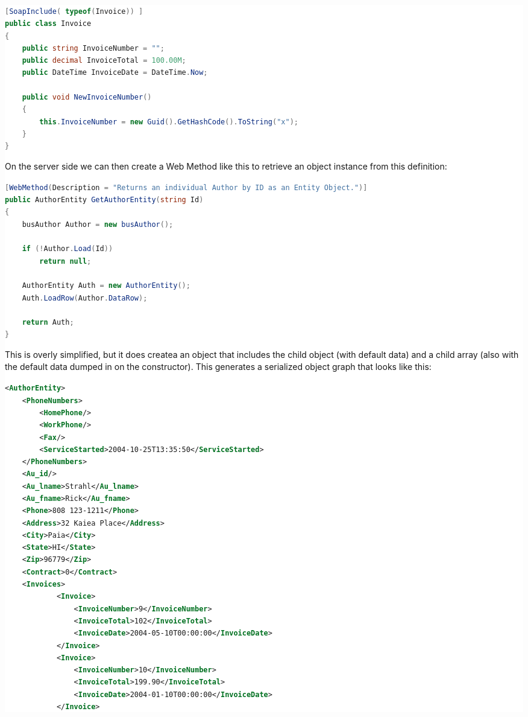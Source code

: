 ```cs
[SoapInclude( typeof(Invoice)) ]
public class Invoice 
{
	public string InvoiceNumber = "";
	public decimal InvoiceTotal = 100.00M;
	public DateTime InvoiceDate = DateTime.Now;

	public void NewInvoiceNumber() 
	{
		this.InvoiceNumber = new Guid().GetHashCode().ToString("x");	
	}
}
```

On the server side we can then create a Web Method like this to retrieve an object instance from this definition:

```cs
[WebMethod(Description = "Returns an individual Author by ID as an Entity Object.")]
public AuthorEntity GetAuthorEntity(string Id) 
{
	busAuthor Author = new busAuthor();

	if (!Author.Load(Id))
		return null;

	AuthorEntity Auth = new AuthorEntity();
	Auth.LoadRow(Author.DataRow);

	return Auth;
}
```

This is overly simplified, but it does createa an object that includes the child object (with default data) and a child array (also with the default data dumped in on the constructor). This generates a serialized object graph that looks like this:

```xml
<AuthorEntity>
	<PhoneNumbers>
		<HomePhone/>
		<WorkPhone/>
		<Fax/>
		<ServiceStarted>2004-10-25T13:35:50</ServiceStarted>
	</PhoneNumbers>
	<Au_id/>
	<Au_lname>Strahl</Au_lname>
	<Au_fname>Rick</Au_fname>
	<Phone>808 123-1211</Phone>
	<Address>32 Kaiea Place</Address>
	<City>Paia</City>
	<State>HI</State>
	<Zip>96779</Zip>
	<Contract>0</Contract>
	<Invoices>
			<Invoice>
				<InvoiceNumber>9</InvoiceNumber>
				<InvoiceTotal>102</InvoiceTotal>
				<InvoiceDate>2004-05-10T00:00:00</InvoiceDate>
			</Invoice>
			<Invoice>
				<InvoiceNumber>10</InvoiceNumber>
				<InvoiceTotal>199.90</InvoiceTotal>
				<InvoiceDate>2004-01-10T00:00:00</InvoiceDate>
			</Invoice>
```